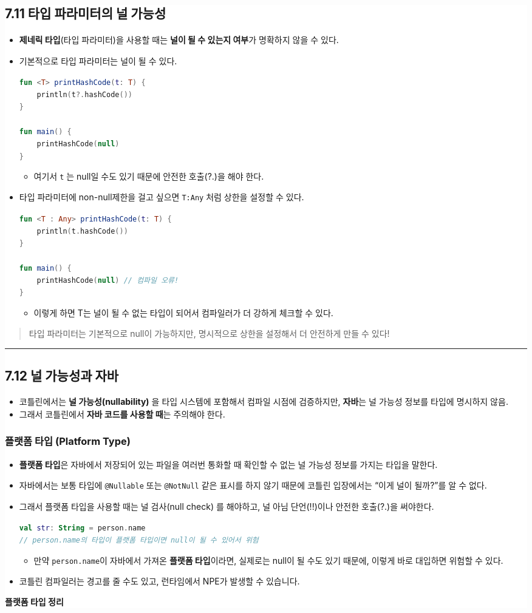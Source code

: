 
## 7.11 타입 파라미터의 널 가능성

- **제네릭 타입**(타입 파라미터)을 사용할 때는 **널이 될 수 있는지 여부**가 명확하지 않을 수 있다.
- 기본적으로 타입 파라미터는 널이 될 수 있다.

    ```kotlin
    fun <T> printHashCode(t: T) {
        println(t?.hashCode())
    }
    
    fun main() {
        printHashCode(null)
    }
    ```

    - 여기서 `t` 는 null일 수도 있기 때문에 안전한 호출(?.)을 해야 한다.
- 타입 파라미터에 non-null제한을 걸고 싶으면 `T:Any` 처럼 상한을 설정할 수 있다.

    ```kotlin
    fun <T : Any> printHashCode(t: T) {
        println(t.hashCode())
    }
    
    fun main() {
        printHashCode(null) // 컴파일 오류!
    }
    ```

    - 이렇게 하면 T는 널이 될 수 없는 타입이 되어서 컴파일러가 더 강하게 체크할 수 있다.

> 타입 파라미터는 기본적으로 null이 가능하지만, 명시적으로 상한을 설정해서 더 안전하게 만들 수 있다!
>

---

## 7.12 널 가능성과 자바

- 코틀린에서는 **널 가능성(nullability)** 을 타입 시스템에 포함해서 컴파일 시점에 검증하지만, **자바**는 널 가능성 정보를 타입에 명시하지 않음.
- 그래서 코틀린에서 **자바 코드를 사용할 때**는 주의해야 한다.

### 플랫폼 타입 (Platform Type)

- **플랫폼 타입**은 자바에서 저장되어 있는 파일을 여러번 통화할 때 확인할 수 없는 널 가능성 정보를 가지는 타입을 말한다.
- 자바에서는 보통 타입에 `@Nullable` 또는 `@NotNull` 같은 표시를 하지 않기 때문에 코틀린 입장에서는 “이게 널이 될까?”를 알 수 없다.
- 그래서 플랫폼 타입을 사용할 때는 널 검사(null check) 를 해야하고, 널 아님 단언(!!)이나 안전한 호출(?.)을 써야한다.

    ```kotlin
    val str: String = person.name  
    // person.name의 타입이 플랫폼 타입이면 null이 될 수 있어서 위험
    ```

    - 만약 `person.name`이 자바에서 가져온 **플랫폼 타입**이라면, 실제로는 null이 될 수도 있기 때문에, 이렇게 바로 대입하면 위험할 수 있다.
- 코틀린 컴파일러는 경고를 줄 수도 있고, 런타임에서 NPE가 발생할 수 있습니다.

**플랫폼 타입 정리**
